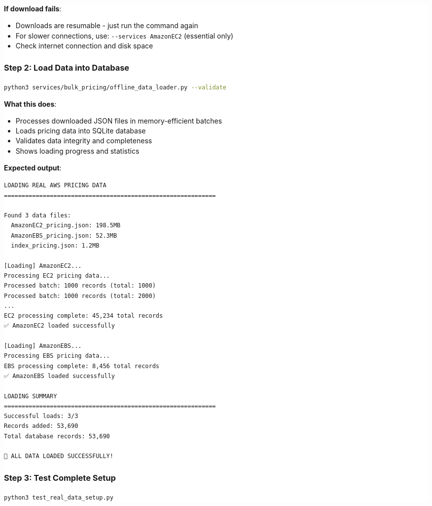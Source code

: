 **If download fails**:
- Downloads are resumable - just run the command again
- For slower connections, use: `--services AmazonEC2` (essential only)
- Check internet connection and disk space

### **Step 2: Load Data into Database**

```bash
python3 services/bulk_pricing/offline_data_loader.py --validate
```

**What this does**:
- Processes downloaded JSON files in memory-efficient batches
- Loads pricing data into SQLite database
- Validates data integrity and completeness
- Shows loading progress and statistics

**Expected output**:
```
LOADING REAL AWS PRICING DATA
============================================================

Found 3 data files:
  AmazonEC2_pricing.json: 198.5MB
  AmazonEBS_pricing.json: 52.3MB
  index_pricing.json: 1.2MB

[Loading] AmazonEC2...
Processing EC2 pricing data...
Processed batch: 1000 records (total: 1000)
Processed batch: 1000 records (total: 2000)
...
EC2 processing complete: 45,234 total records
✅ AmazonEC2 loaded successfully

[Loading] AmazonEBS...
Processing EBS pricing data...
EBS processing complete: 8,456 total records
✅ AmazonEBS loaded successfully

LOADING SUMMARY
============================================================
Successful loads: 3/3
Records added: 53,690
Total database records: 53,690

🎉 ALL DATA LOADED SUCCESSFULLY!
```

### **Step 3: Test Complete Setup**

```bash
python3 test_real_data_setup.py
```
